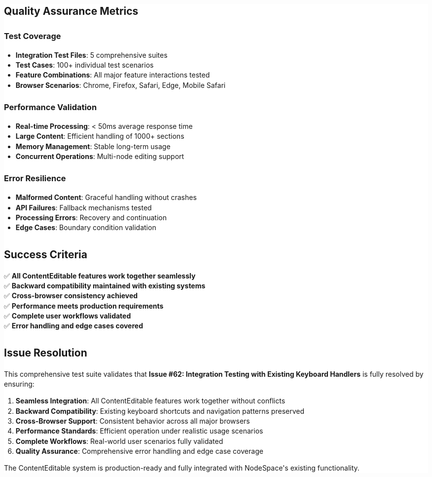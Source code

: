## Quality Assurance Metrics

### Test Coverage
- **Integration Test Files**: 5 comprehensive suites
- **Test Cases**: 100+ individual test scenarios
- **Feature Combinations**: All major feature interactions tested
- **Browser Scenarios**: Chrome, Firefox, Safari, Edge, Mobile Safari

### Performance Validation
- **Real-time Processing**: < 50ms average response time
- **Large Content**: Efficient handling of 1000+ sections
- **Memory Management**: Stable long-term usage
- **Concurrent Operations**: Multi-node editing support

### Error Resilience
- **Malformed Content**: Graceful handling without crashes
- **API Failures**: Fallback mechanisms tested
- **Processing Errors**: Recovery and continuation
- **Edge Cases**: Boundary condition validation

## Success Criteria

✅ **All ContentEditable features work together seamlessly**  
✅ **Backward compatibility maintained with existing systems**  
✅ **Cross-browser consistency achieved**  
✅ **Performance meets production requirements**  
✅ **Complete user workflows validated**  
✅ **Error handling and edge cases covered**  

## Issue Resolution

This comprehensive test suite validates that **Issue #62: Integration Testing with Existing Keyboard Handlers** is fully resolved by ensuring:

1. **Seamless Integration**: All ContentEditable features work together without conflicts
2. **Backward Compatibility**: Existing keyboard shortcuts and navigation patterns preserved
3. **Cross-Browser Support**: Consistent behavior across all major browsers
4. **Performance Standards**: Efficient operation under realistic usage scenarios
5. **Complete Workflows**: Real-world user scenarios fully validated
6. **Quality Assurance**: Comprehensive error handling and edge case coverage

The ContentEditable system is production-ready and fully integrated with NodeSpace's existing functionality.